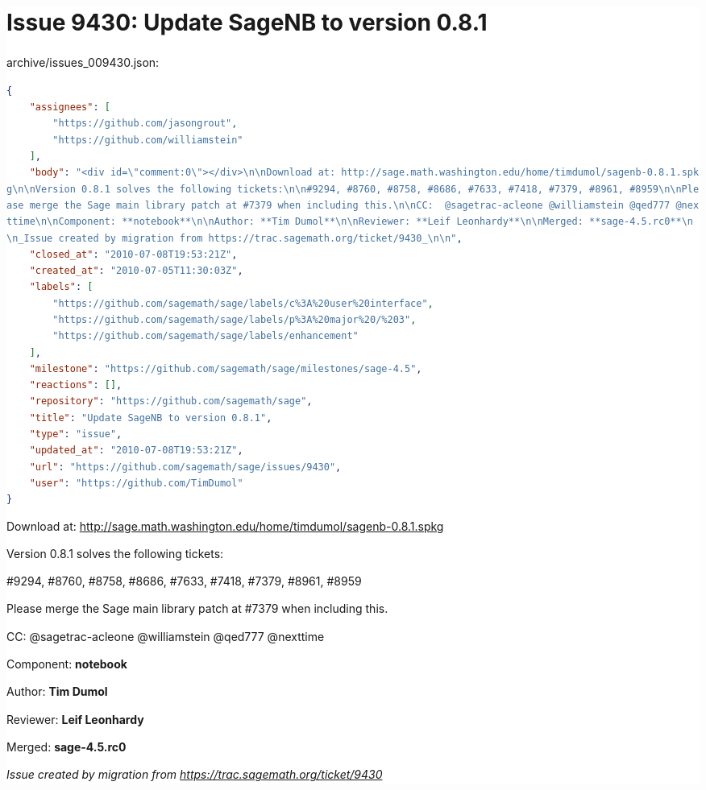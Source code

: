 # Issue 9430: Update SageNB to version 0.8.1

archive/issues_009430.json:
```json
{
    "assignees": [
        "https://github.com/jasongrout",
        "https://github.com/williamstein"
    ],
    "body": "<div id=\"comment:0\"></div>\n\nDownload at: http://sage.math.washington.edu/home/timdumol/sagenb-0.8.1.spkg\n\nVersion 0.8.1 solves the following tickets:\n\n#9294, #8760, #8758, #8686, #7633, #7418, #7379, #8961, #8959\n\nPlease merge the Sage main library patch at #7379 when including this.\n\nCC:  @sagetrac-acleone @williamstein @qed777 @nexttime\n\nComponent: **notebook**\n\nAuthor: **Tim Dumol**\n\nReviewer: **Leif Leonhardy**\n\nMerged: **sage-4.5.rc0**\n\n_Issue created by migration from https://trac.sagemath.org/ticket/9430_\n\n",
    "closed_at": "2010-07-08T19:53:21Z",
    "created_at": "2010-07-05T11:30:03Z",
    "labels": [
        "https://github.com/sagemath/sage/labels/c%3A%20user%20interface",
        "https://github.com/sagemath/sage/labels/p%3A%20major%20/%203",
        "https://github.com/sagemath/sage/labels/enhancement"
    ],
    "milestone": "https://github.com/sagemath/sage/milestones/sage-4.5",
    "reactions": [],
    "repository": "https://github.com/sagemath/sage",
    "title": "Update SageNB to version 0.8.1",
    "type": "issue",
    "updated_at": "2010-07-08T19:53:21Z",
    "url": "https://github.com/sagemath/sage/issues/9430",
    "user": "https://github.com/TimDumol"
}
```
<div id="comment:0"></div>

Download at: http://sage.math.washington.edu/home/timdumol/sagenb-0.8.1.spkg

Version 0.8.1 solves the following tickets:

#9294, #8760, #8758, #8686, #7633, #7418, #7379, #8961, #8959

Please merge the Sage main library patch at #7379 when including this.

CC:  @sagetrac-acleone @williamstein @qed777 @nexttime

Component: **notebook**

Author: **Tim Dumol**

Reviewer: **Leif Leonhardy**

Merged: **sage-4.5.rc0**

_Issue created by migration from https://trac.sagemath.org/ticket/9430_


